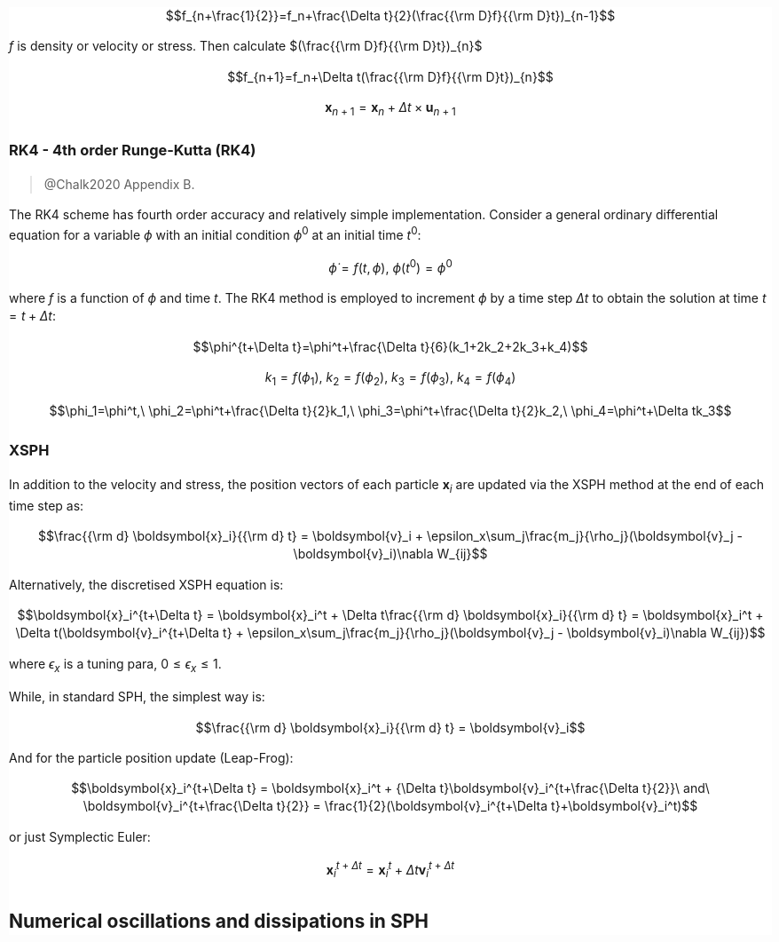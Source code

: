 $$f_{n+\frac{1}{2}}=f_n+\frac{\Delta t}{2}(\frac{{\rm D}f}{{\rm D}t})_{n-1}$$

$f$ is density or velocity or stress. Then calculate $(\frac{{\rm D}f}{{\rm D}t})_{n}$

$$f_{n+1}=f_n+\Delta t(\frac{{\rm D}f}{{\rm D}t})_{n}$$

$$\boldsymbol{x}_{n+1}=\boldsymbol{x}_n+\Delta t\times\boldsymbol{u}_{n+1}$$



### RK4 - 4th order Runge-Kutta (RK4)

> @Chalk2020 Appendix B.

The RK4 scheme has fourth order accuracy and relatively simple implementation.
Consider a general ordinary differential equation for a variable $\phi$ with an initial condition $\phi^0$ at an initial time $t^0$:

$$\dot{\phi} = f(t, \phi),\ \phi(t^0) = \phi^0$$

where $f$ is a function of $\phi$ and time $t$. The RK4 method is employed to increment $\phi$ by a time step $\Delta t$ to obtain the solution at time $t = t+\Delta t$:

$$\phi^{t+\Delta t}=\phi^t+\frac{\Delta t}{6}(k_1+2k_2+2k_3+k_4)$$

$$k_1=f(\phi_1),\ k_2=f(\phi_2),\ k_3=f(\phi_3),\ k_4=f(\phi_4)$$

$$\phi_1=\phi^t,\ \phi_2=\phi^t+\frac{\Delta t}{2}k_1,\ \phi_3=\phi^t+\frac{\Delta t}{2}k_2,\ \phi_4=\phi^t+\Delta tk_3$$

### XSPH

In addition to the velocity and stress, the position vectors of each particle $\boldsymbol{x}_i$ are updated via the XSPH method at the end of each time step as:

$$\frac{{\rm d} \boldsymbol{x}_i}{{\rm d} t} = \boldsymbol{v}_i + \epsilon_x\sum_j\frac{m_j}{\rho_j}(\boldsymbol{v}_j - \boldsymbol{v}_i)\nabla W_{ij}$$

Alternatively, the discretised XSPH equation is:

$$\boldsymbol{x}_i^{t+\Delta t} = \boldsymbol{x}_i^t + \Delta t\frac{{\rm d} \boldsymbol{x}_i}{{\rm d} t} = \boldsymbol{x}_i^t + \Delta t(\boldsymbol{v}_i^{t+\Delta t} + \epsilon_x\sum_j\frac{m_j}{\rho_j}(\boldsymbol{v}_j - \boldsymbol{v}_i)\nabla W_{ij})$$

where $\epsilon_x$ is a tuning para, $0\leq\epsilon_x\leq1$.

While, in standard SPH, the simplest way is:

$$\frac{{\rm d} \boldsymbol{x}_i}{{\rm d} t} = \boldsymbol{v}_i$$

And for the particle position update (Leap-Frog):

$$\boldsymbol{x}_i^{t+\Delta t} = \boldsymbol{x}_i^t + {\Delta t}\boldsymbol{v}_i^{t+\frac{\Delta t}{2}}\ and\ \boldsymbol{v}_i^{t+\frac{\Delta t}{2}} = \frac{1}{2}(\boldsymbol{v}_i^{t+\Delta t}+\boldsymbol{v}_i^t)$$

or just Symplectic Euler:

$$\boldsymbol{x}_i^{t+\Delta t} = \boldsymbol{x}_i^t + {\Delta t}\boldsymbol{v}_i^{t+\Delta t}$$

## Numerical oscillations and dissipations in SPH
